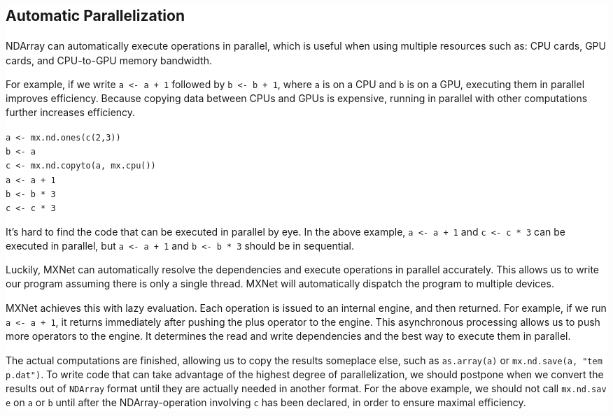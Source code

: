 ## Automatic Parallelization

NDArray can automatically execute operations in parallel, which is useful when using multiple resources such as: CPU cards, GPU cards, and CPU-to-GPU memory bandwidth.

For example, if we write ``a <- a + 1`` followed by ``b <- b + 1``, where ``a`` is on a CPU and ``b`` is on a GPU, executing them in parallel improves efficiency. Because copying data between CPUs and GPUs is expensive, running in parallel with other computations further increases efficiency.

```{.python .input  n=22}
a <- mx.nd.ones(c(2,3))
b <- a
c <- mx.nd.copyto(a, mx.cpu())
a <- a + 1
b <- b * 3
c <- c * 3
```

It’s hard to find the code that can be executed in parallel by eye. In the above example, ``a <- a + 1`` and ``c <- c * 3`` can be executed in parallel, but ``a <- a + 1`` and ``b <- b * 3`` should be in sequential.

Luckily, MXNet can automatically resolve the dependencies and execute operations in parallel accurately. This allows us to write our program assuming there is only a single thread. MXNet will automatically dispatch the program to multiple devices.

MXNet achieves this with lazy evaluation. Each operation is issued to an internal engine, and then returned. For example, if we run ``a <- a + 1``, it returns immediately after pushing the plus operator to the engine. This asynchronous processing allows us to push more operators to the engine. It determines the read and write dependencies and the best way to execute them in parallel.

The actual computations are finished, allowing us to copy the results someplace else, such as ``as.array(a)`` or ``mx.nd.save(a, "temp.dat")``. To write code that can take advantage of the highest degree of parallelization, we should postpone when we convert the results out of ``NDArray`` format until they are actually needed in another format.  For the above example, we should not call ``mx.nd.save`` on ``a`` or ``b`` until after the NDArray-operation involving ``c`` has been declared, in order to ensure maximal efficiency.
